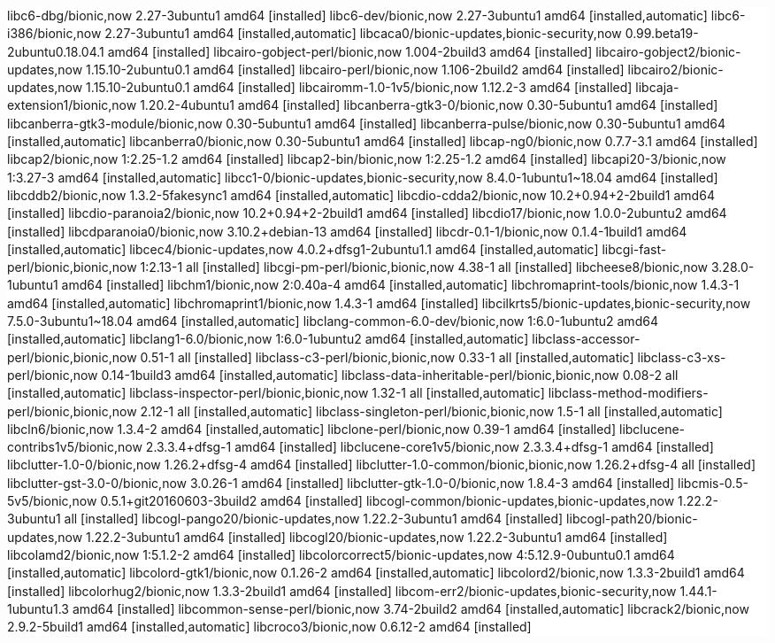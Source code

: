 libc6-dbg/bionic,now 2.27-3ubuntu1 amd64 [installed]
libc6-dev/bionic,now 2.27-3ubuntu1 amd64 [installed,automatic]
libc6-i386/bionic,now 2.27-3ubuntu1 amd64 [installed,automatic]
libcaca0/bionic-updates,bionic-security,now 0.99.beta19-2ubuntu0.18.04.1 amd64 [installed]
libcairo-gobject-perl/bionic,now 1.004-2build3 amd64 [installed]
libcairo-gobject2/bionic-updates,now 1.15.10-2ubuntu0.1 amd64 [installed]
libcairo-perl/bionic,now 1.106-2build2 amd64 [installed]
libcairo2/bionic-updates,now 1.15.10-2ubuntu0.1 amd64 [installed]
libcairomm-1.0-1v5/bionic,now 1.12.2-3 amd64 [installed]
libcaja-extension1/bionic,now 1.20.2-4ubuntu1 amd64 [installed]
libcanberra-gtk3-0/bionic,now 0.30-5ubuntu1 amd64 [installed]
libcanberra-gtk3-module/bionic,now 0.30-5ubuntu1 amd64 [installed]
libcanberra-pulse/bionic,now 0.30-5ubuntu1 amd64 [installed,automatic]
libcanberra0/bionic,now 0.30-5ubuntu1 amd64 [installed]
libcap-ng0/bionic,now 0.7.7-3.1 amd64 [installed]
libcap2/bionic,now 1:2.25-1.2 amd64 [installed]
libcap2-bin/bionic,now 1:2.25-1.2 amd64 [installed]
libcapi20-3/bionic,now 1:3.27-3 amd64 [installed,automatic]
libcc1-0/bionic-updates,bionic-security,now 8.4.0-1ubuntu1~18.04 amd64 [installed]
libcddb2/bionic,now 1.3.2-5fakesync1 amd64 [installed,automatic]
libcdio-cdda2/bionic,now 10.2+0.94+2-2build1 amd64 [installed]
libcdio-paranoia2/bionic,now 10.2+0.94+2-2build1 amd64 [installed]
libcdio17/bionic,now 1.0.0-2ubuntu2 amd64 [installed]
libcdparanoia0/bionic,now 3.10.2+debian-13 amd64 [installed]
libcdr-0.1-1/bionic,now 0.1.4-1build1 amd64 [installed,automatic]
libcec4/bionic-updates,now 4.0.2+dfsg1-2ubuntu1.1 amd64 [installed,automatic]
libcgi-fast-perl/bionic,bionic,now 1:2.13-1 all [installed]
libcgi-pm-perl/bionic,bionic,now 4.38-1 all [installed]
libcheese8/bionic,now 3.28.0-1ubuntu1 amd64 [installed]
libchm1/bionic,now 2:0.40a-4 amd64 [installed,automatic]
libchromaprint-tools/bionic,now 1.4.3-1 amd64 [installed,automatic]
libchromaprint1/bionic,now 1.4.3-1 amd64 [installed]
libcilkrts5/bionic-updates,bionic-security,now 7.5.0-3ubuntu1~18.04 amd64 [installed,automatic]
libclang-common-6.0-dev/bionic,now 1:6.0-1ubuntu2 amd64 [installed,automatic]
libclang1-6.0/bionic,now 1:6.0-1ubuntu2 amd64 [installed,automatic]
libclass-accessor-perl/bionic,bionic,now 0.51-1 all [installed]
libclass-c3-perl/bionic,bionic,now 0.33-1 all [installed,automatic]
libclass-c3-xs-perl/bionic,now 0.14-1build3 amd64 [installed,automatic]
libclass-data-inheritable-perl/bionic,bionic,now 0.08-2 all [installed,automatic]
libclass-inspector-perl/bionic,bionic,now 1.32-1 all [installed,automatic]
libclass-method-modifiers-perl/bionic,bionic,now 2.12-1 all [installed,automatic]
libclass-singleton-perl/bionic,bionic,now 1.5-1 all [installed,automatic]
libcln6/bionic,now 1.3.4-2 amd64 [installed,automatic]
libclone-perl/bionic,now 0.39-1 amd64 [installed]
libclucene-contribs1v5/bionic,now 2.3.3.4+dfsg-1 amd64 [installed]
libclucene-core1v5/bionic,now 2.3.3.4+dfsg-1 amd64 [installed]
libclutter-1.0-0/bionic,now 1.26.2+dfsg-4 amd64 [installed]
libclutter-1.0-common/bionic,bionic,now 1.26.2+dfsg-4 all [installed]
libclutter-gst-3.0-0/bionic,now 3.0.26-1 amd64 [installed]
libclutter-gtk-1.0-0/bionic,now 1.8.4-3 amd64 [installed]
libcmis-0.5-5v5/bionic,now 0.5.1+git20160603-3build2 amd64 [installed]
libcogl-common/bionic-updates,bionic-updates,now 1.22.2-3ubuntu1 all [installed]
libcogl-pango20/bionic-updates,now 1.22.2-3ubuntu1 amd64 [installed]
libcogl-path20/bionic-updates,now 1.22.2-3ubuntu1 amd64 [installed]
libcogl20/bionic-updates,now 1.22.2-3ubuntu1 amd64 [installed]
libcolamd2/bionic,now 1:5.1.2-2 amd64 [installed]
libcolorcorrect5/bionic-updates,now 4:5.12.9-0ubuntu0.1 amd64 [installed,automatic]
libcolord-gtk1/bionic,now 0.1.26-2 amd64 [installed,automatic]
libcolord2/bionic,now 1.3.3-2build1 amd64 [installed]
libcolorhug2/bionic,now 1.3.3-2build1 amd64 [installed]
libcom-err2/bionic-updates,bionic-security,now 1.44.1-1ubuntu1.3 amd64 [installed]
libcommon-sense-perl/bionic,now 3.74-2build2 amd64 [installed,automatic]
libcrack2/bionic,now 2.9.2-5build1 amd64 [installed,automatic]
libcroco3/bionic,now 0.6.12-2 amd64 [installed]